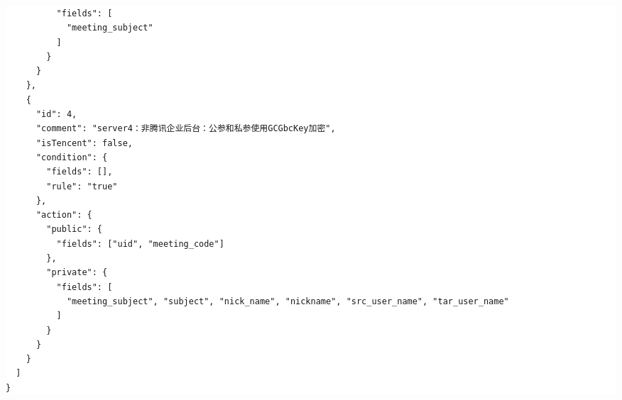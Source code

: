 ```
          "fields": [
            "meeting_subject"
          ]
        }
      }
    },
    {
      "id": 4,
      "comment": "server4：非腾讯企业后台：公参和私参使用GCGbcKey加密",
      "isTencent": false,
      "condition": {
        "fields": [],
        "rule": "true"
      },
      "action": {
        "public": {
          "fields": ["uid", "meeting_code"]
        },
        "private": {
          "fields": [
            "meeting_subject", "subject", "nick_name", "nickname", "src_user_name", "tar_user_name"
          ]
        }
      }
    }
  ]
}
```

